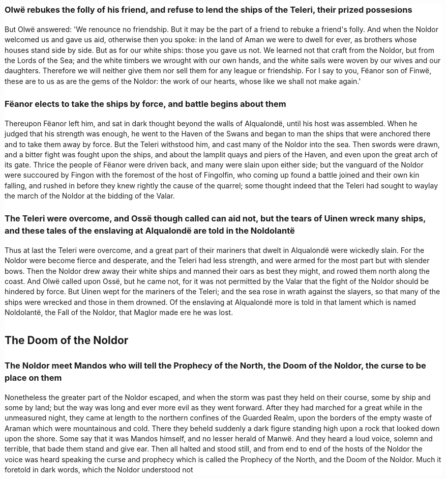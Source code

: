 ### Olwë rebukes the folly of his friend, and refuse to lend the ships of the Teleri, their prized possesions
But Olwë answered: 'We renounce no friendship. But it may be the part of a
friend to rebuke a friend's folly. And when the Noldor welcomed us and gave us
aid, otherwise then you spoke: in the land of Aman we were to dwell for ever,
as brothers whose houses stand side by side. But as for our white ships: those
you gave us not. We learned not that craft from the Noldor, but from the Lords
of the Sea; and the white timbers we wrought with our own hands, and the white
sails were woven by our wives and our daughters. Therefore we will neither give
them nor sell them for any league or friendship. For I say to you, Fëanor son
of Finwë, these are to us as are the gems of the Noldor: the work of our
hearts, whose like we shall not make again.'

### Fëanor elects to take the ships by force, and battle begins about them
Thereupon Fëanor left him, and sat in dark thought beyond the walls of
Alqualondë, until his host was assembled. When he judged that his strength was
enough, he went to the Haven of the Swans and began to man the ships that were
anchored there and to take them away by force. But the Teleri withstood him,
and cast many of the Noldor into the sea.  Then swords were drawn, and a bitter
fight was fought upon the ships, and about the lamplit quays and piers of the
Haven, and even upon the great arch of its gate. Thrice the people of Fëanor
were driven back, and many were slain upon either side; but the vanguard of the
Noldor were succoured by Fingon with the foremost of the host of Fingolfin, who
coming up found a battle joined and their own kin falling, and rushed in before
they knew rightly the cause of the quarrel; some thought indeed that the Teleri
had sought to waylay the march of the Noldor at the bidding of the Valar.

### The Teleri were overcome, and Ossë though called can aid not, but the tears of Uinen wreck many ships, and these tales of the enslaving at Alqualondë are told in the Noldolantë
Thus at last the Teleri were overcome, and a great part of their mariners that
dwelt in Alqualondë were wickedly slain. For the Noldor were become fierce and
desperate, and the Teleri had less strength, and were armed for the most part
but with slender bows. Then the Noldor drew away their white ships and manned
their oars as best they might, and rowed them north along the coast. And Olwë
called upon Ossë, but he came not, for it was not permitted by the Valar that
the fight of the Noldor should be hindered by force. But Uinen wept for the
mariners of the Teleri; and the sea rose in wrath against the slayers, so that
many of the ships were wrecked and those in them drowned. Of the enslaving at
Alqualondë more is told in that lament which is named Noldolantë, the Fall of
the Noldor, that Maglor made ere he was lost.

## The Doom of the Noldor

### The Noldor meet Mandos who will tell the Prophecy of the North, the Doom of the Noldor, the curse to be place on them
Nonetheless the greater part of the Noldor escaped, and when the storm was past
they held on their course, some by ship and some by land; but the way was long
and ever more evil as they went forward. After they had marched for a great
while in the unmeasured night, they came at length to the northern confines of
the Guarded Realm, upon the borders of the empty waste of Araman which were
mountainous and cold. There they beheld suddenly a dark figure standing high
upon a rock that looked down upon the shore. Some say that it was Mandos
himself, and no lesser herald of Manwë. And they heard a loud voice, solemn and
terrible, that bade them stand and give ear. Then all halted and stood still,
and from end to end of the hosts of the Noldor the voice was heard speaking the
curse and prophecy which is called the Prophecy of the North, and the Doom of
the Noldor. Much it foretold in dark words, which the Noldor understood not